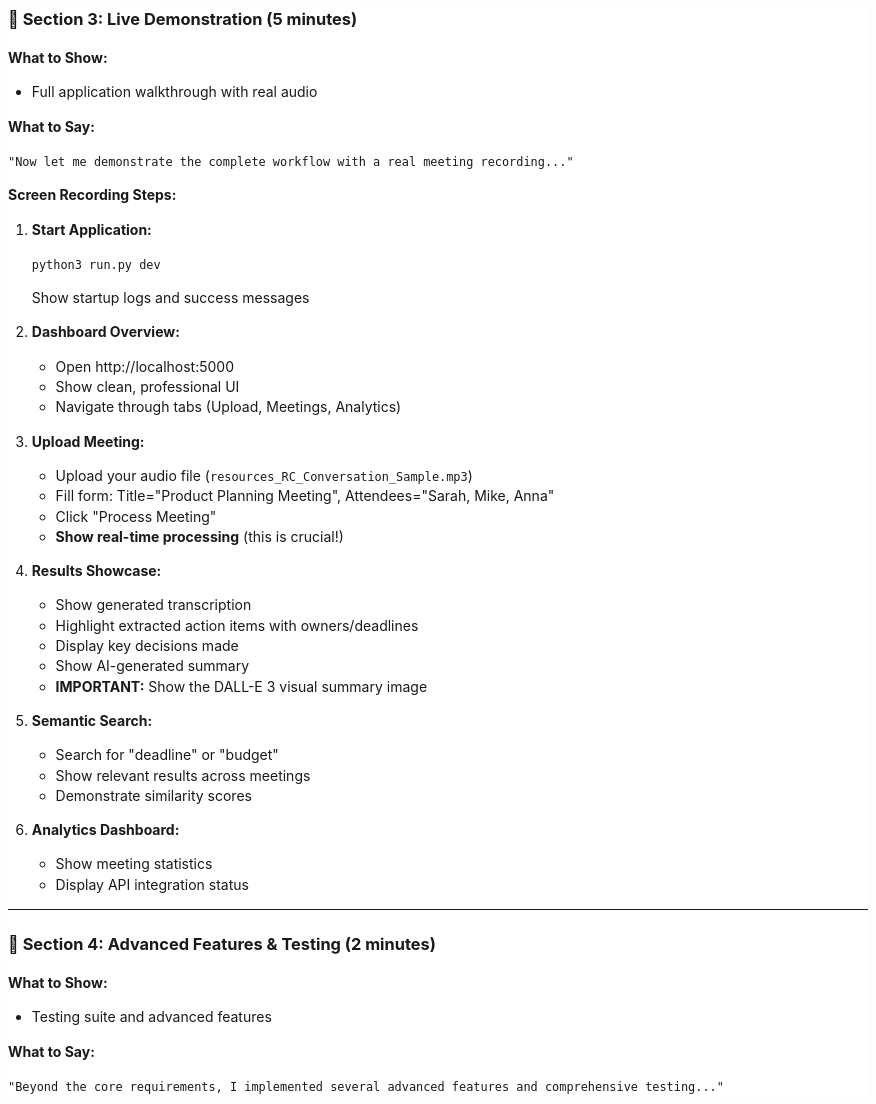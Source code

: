 
### 🚀 **Section 3: Live Demonstration** (5 minutes)

**What to Show:**
- Full application walkthrough with real audio

**What to Say:**
```
"Now let me demonstrate the complete workflow with a real meeting recording..."
```

**Screen Recording Steps:**
1. **Start Application:**
   ```bash
   python3 run.py dev
   ```
   Show startup logs and success messages

2. **Dashboard Overview:**
   - Open http://localhost:5000
   - Show clean, professional UI
   - Navigate through tabs (Upload, Meetings, Analytics)

3. **Upload Meeting:**
   - Upload your audio file (`resources_RC_Conversation_Sample.mp3`)
   - Fill form: Title="Product Planning Meeting", Attendees="Sarah, Mike, Anna"
   - Click "Process Meeting"
   - **Show real-time processing** (this is crucial!)

4. **Results Showcase:**
   - Show generated transcription
   - Highlight extracted action items with owners/deadlines
   - Display key decisions made
   - Show AI-generated summary
   - **IMPORTANT:** Show the DALL-E 3 visual summary image

5. **Semantic Search:**
   - Search for "deadline" or "budget" 
   - Show relevant results across meetings
   - Demonstrate similarity scores

6. **Analytics Dashboard:**
   - Show meeting statistics
   - Display API integration status

---

### 🔬 **Section 4: Advanced Features & Testing** (2 minutes)

**What to Show:**
- Testing suite and advanced features

**What to Say:**
```
"Beyond the core requirements, I implemented several advanced features and comprehensive testing..."
```
